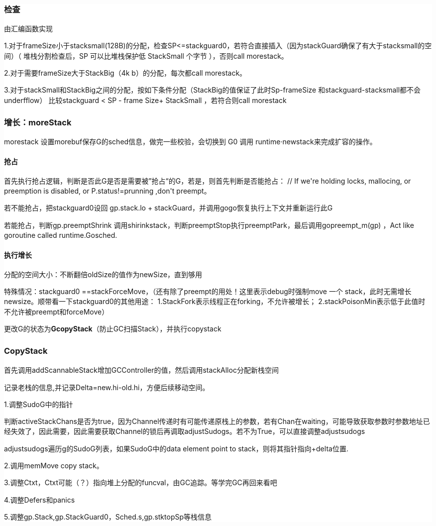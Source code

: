 ### 检查
由汇编函数实现

1.对于frameSize小于stacksmall(128B)的分配，检查SP<=stackguard0，若符合直接插入（因为stackGuard确保了有大于stacksmall的空间）（
堆栈分割检查后，SP 可以比堆栈保护低 StackSmall 个字节
），否则call morestack。

2.对于需要frameSize大于StackBig（4k b）的分配，每次都call morestack。

3.对于stackSmall和StackBig之间的分配，按如下条件分配（StackBig的值保证了此时Sp-frameSize 和stackguard-stacksmall都不会underfflow）
比较stackguard < SP - frame Size+ StackSmall ，若符合则call morestack

### 增长：moreStack
morestack 设置morebuf保存G的sched信息，做完一些校验，会切换到 G0 调用 runtime·newstack来完成扩容的操作。


#### 抢占
首先执行抢占逻辑，判断是否此G是否是需要被”抢占“的G，若是，则首先判断是否能抢占：
	// If we're holding locks, mallocing, or preemption is disabled, or P.status!=prunning ,don't preempt。

若不能抢占，把stackguard0设回 gp.stack.lo + stackGuard，并调用gogo恢复执行上下文并重新运行此G

若能抢占，判断gp.preemptShrink 调用shirinkstack，判断preemptStop执行preemptPark，最后调用gopreempt_m(gp) ，Act like goroutine called runtime.Gosched.

#### 执行增长

分配的空间大小：不断翻倍oldSize的值作为newSize，直到够用

特殊情况：stackguard0 ==stackForceMove，（还有除了preempt的用处！这里表示debug时强制move 一个 stack，此时无需增长newsize。顺带看一下stackguard0的其他用途：
1.StackFork表示线程正在forking，不允许被增长；
2.stackPoisonMin表示低于此值时不允许被preempt和forceMove）


更改G的状态为**GcopyStack**（防止GC扫描Stack），并执行copystack

### CopyStack
首先调用addScannableStack增加GCController的值，然后调用stackAlloc分配新栈空间

记录老栈的信息,并记录Delta=new.hi-old.hi，方便后续移动空间。

1.调整SudoG中的指针

判断activeStackChans是否为true，因为Channel传递时有可能传递原栈上的参数，若有Chan在waiting，可能导致获取参数时参数地址已经失效了，因此需要，因此需要获取Channel的锁后再调取adjustSudogs。若不为True，可以直接调整adjustsudogs

adjustsudogs遍历g的SudoG列表，如果SudoG中的data element point to stack，则将其指针指向+delta位置.

2.调用memMove copy stack。

3.调整Ctxt，Ctxt可能（？）指向堆上分配的funcval，由GC追踪。等学完GC再回来看吧

4.调整Defers和panics

5.调整gp.Stack,gp.StackGuard0，Sched.s,gp.stktopSp等栈信息
